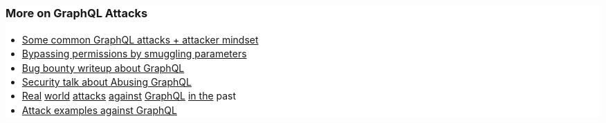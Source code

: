 ### More on GraphQL Attacks

- [Some common GraphQL attacks + attacker mindset](https://blog.doyensec.com/2018/05/17/graphql-security-overview.html)
- [Bypassing permissions by smuggling parameters](https://labs.detectify.com/2018/03/14/graphql-abuse/)
- [Bug bounty writeup about GraphQL](https://medium.com/bugbountywriteup/graphql-voyager-as-a-tool-for-security-testing-86d3c634bcd9)
- [Security talk about Abusing GraphQL](https://www.youtube.com/watch?v=NPDp7GHmMa0)
- [Real](https://vulners.com/myhack58/MYHACK58:62201994269) [world](https://www.pentestpartners.com/security-blog/pwning-wordpress-graphql/) [attacks](https://hackerone.com/reports/419883) [against](https://vulners.com/hackerone/H1:435066) [GraphQL](https://www.jonbottarini.com/2018/01/02/abusing-internal-api-to-achieve-idor-in-new-relic/) [in the](https://about.gitlab.com/blog/2019/07/03/security-release-gitlab-12-dot-0-dot-3-released/#authorization-issues-in-graphql) past
- [Attack examples against GraphQL](https://raz0r.name/articles/looting-graphql-endpoints-for-fun-and-profit/)
